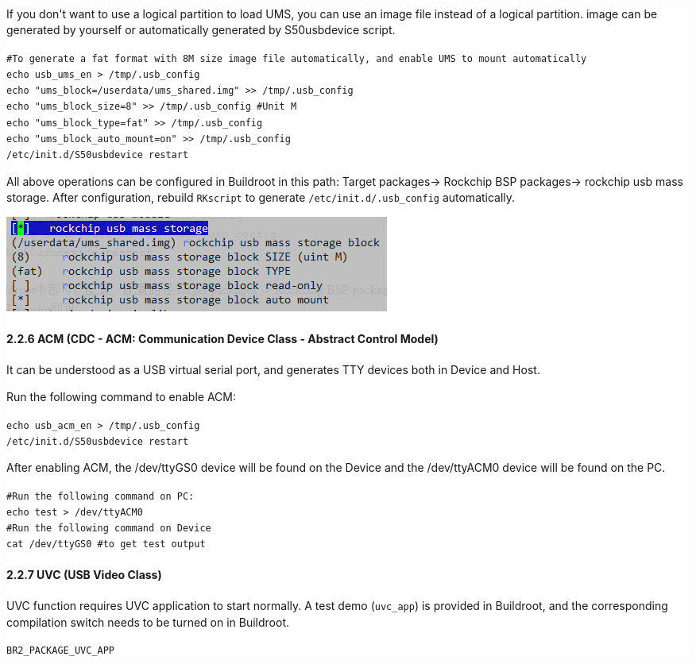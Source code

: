 If you don't want to use a logical partition to load UMS, you can use an image file instead of a logical partition. image can be generated by yourself or automatically generated by S50usbdevice script.

~~~shell
#To generate a fat format with 8M size image file automatically, and enable UMS to mount automatically
echo usb_ums_en > /tmp/.usb_config
echo "ums_block=/userdata/ums_shared.img" >> /tmp/.usb_config
echo "ums_block_size=8" >> /tmp/.usb_config #Unit M
echo "ums_block_type=fat" >> /tmp/.usb_config
echo "ums_block_auto_mount=on" >> /tmp/.usb_config
/etc/init.d/S50usbdevice restart
~~~

All above operations can be configured in Buildroot in this path: Target packages-> Rockchip BSP packages-> rockchip usb mass storage. After configuration, rebuild `RKscript` to generate `/etc/init.d/.usb_config` automatically.

![UMS Config](resources/UMS_Config.png)

#### 2.2.6 ACM (CDC - ACM: Communication Device Class - Abstract Control Model)

It can be understood as a USB virtual serial port, and generates TTY devices both in Device and Host.

Run the following command to enable ACM:

~~~shell
echo usb_acm_en > /tmp/.usb_config
/etc/init.d/S50usbdevice restart
~~~

After enabling ACM, the /dev/ttyGS0 device will be found on the Device and the /dev/ttyACM0 device will be found on the PC.

~~~shell
#Run the following command on PC:
echo test > /dev/ttyACM0
#Run the following command on Device
cat /dev/ttyGS0 #to get test output
~~~

#### 2.2.7 UVC (USB Video Class)

UVC function requires UVC application to start normally. A test demo (`uvc_app`) is provided in Buildroot, and the corresponding compilation switch needs to be turned on in Buildroot.

~~~shell
BR2_PACKAGE_UVC_APP
~~~
